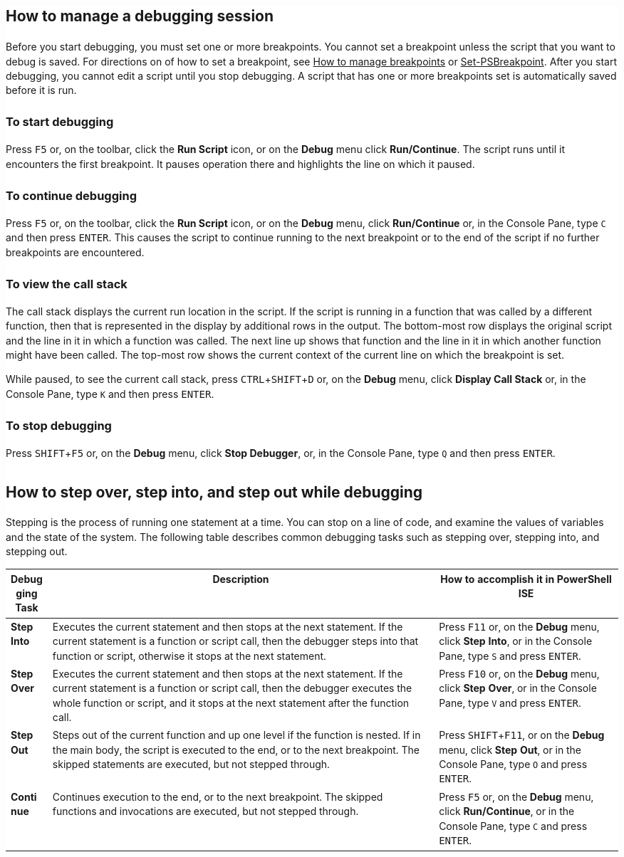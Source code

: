 ## How to manage a debugging session

Before you start debugging, you must set one or more breakpoints. You cannot set a breakpoint unless
the script that you want to debug is saved. For directions on of how to set a breakpoint, see [How to manage breakpoints](#how-to-manage-breakpoints)
or [Set-PSBreakpoint](https://docs.microsoft.com/powershell/module/microsoft.powershell.utility/set-psbreakpoint).
After you start debugging, you cannot edit a script until you stop debugging. A script that has one
or more breakpoints set is automatically saved before it is run.

### To start debugging

Press <kbd>F5</kbd> or, on the toolbar, click the **Run Script** icon, or on the **Debug** menu
click **Run/Continue**. The script runs until it encounters the first breakpoint. It pauses
operation there and highlights the line on which it paused.

### To continue debugging

Press <kbd>F5</kbd> or, on the toolbar, click the **Run Script** icon, or on the **Debug** menu,
click **Run/Continue** or, in the Console Pane, type `C` and then press <kbd>ENTER</kbd>. This causes the
script to continue running to the next breakpoint or to the end of the script if no further
breakpoints are encountered.

### To view the call stack

The call stack displays the current run location in the script. If the script is running in a
function that was called by a different function, then that is represented in the display by
additional rows in the output. The bottom-most row displays the original script and the line in it
in which a function was called. The next line up shows that function and the line in it in which
another function might have been called. The top-most row shows the current context of the current
line on which the breakpoint is set.

While paused, to see the current call stack, press <kbd>CTRL</kbd>+<kbd>SHIFT</kbd>+<kbd>D</kbd> or, on the **Debug** menu, click
**Display Call Stack** or, in the Console Pane, type `K` and then press <kbd>ENTER</kbd>.

### To stop debugging

Press <kbd>SHIFT</kbd>+<kbd>F5</kbd> or, on the **Debug** menu, click **Stop Debugger**, or, in the
Console Pane, type `Q` and then press <kbd>ENTER</kbd>.

## How to step over, step into, and step out while debugging

Stepping is the process of running one statement at a time. You can stop on a line of code, and
examine the values of variables and the state of the system. The following table describes common
debugging tasks such as stepping over, stepping into, and stepping out.

| Debugging Task |                                                                                                                   Description                                                                                                                    |                                                      How to accomplish it in PowerShell ISE                                                       |
| -------------- | ------------------------------------------------------------------------------------------------------------------------------------------------------------------------------------------------------------------------------------------------ | ------------------------------------------------------------------------------------------------------------------------------------------------- |
| **Step Into**  | Executes the current statement and then stops at the next statement. If the current statement is a function or script call, then the debugger steps into that function or script, otherwise it stops at the next statement.                      | Press <kbd>F11</kbd> or, on the **Debug** menu, click **Step Into**, or in the Console Pane, type `S` and press <kbd>ENTER</kbd>.                 |
| **Step Over**  | Executes the current statement and then stops at the next statement. If the current statement is a function or script call, then the debugger executes the whole function or script, and it stops at the next statement after the function call. | Press <kbd>F10</kbd> or, on the **Debug** menu, click **Step Over**, or in the Console Pane, type `V` and press <kbd>ENTER</kbd>.                 |
| **Step Out**   | Steps out of the current function and up one level if the function is nested. If in the main body, the script is executed to the end, or to the next breakpoint. The skipped statements are executed, but not stepped through.                   | Press <kbd>SHIFT</kbd>+<kbd>F11</kbd>, or on the **Debug** menu, click **Step Out**, or in the Console Pane, type `O` and press <kbd>ENTER</kbd>. |
| **Continue**   | Continues execution to the end, or to the next breakpoint. The skipped functions and invocations are executed, but not stepped through.                                                                                                          | Press <kbd>F5</kbd> or, on the **Debug** menu, click **Run/Continue**, or in the Console Pane, type `C` and press <kbd>ENTER</kbd>.               |
